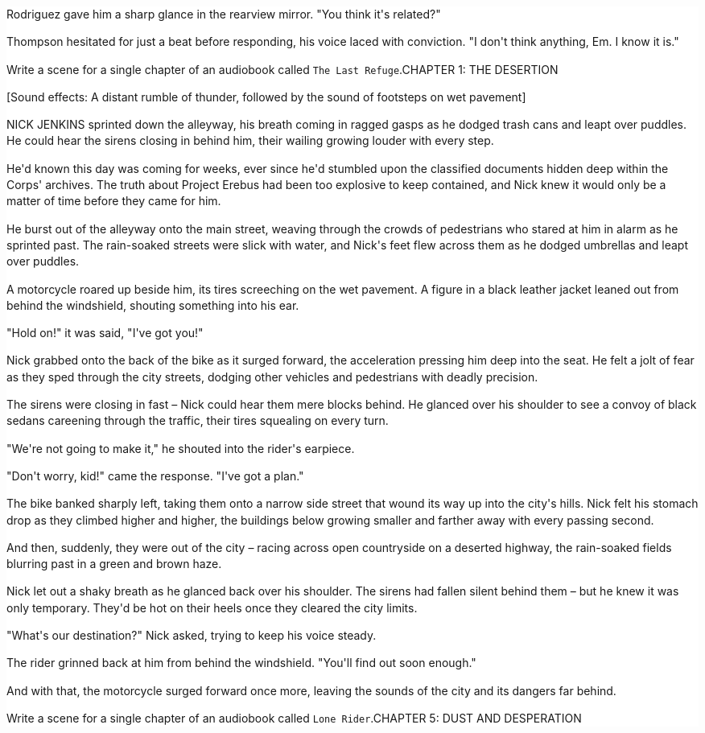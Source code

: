 Rodriguez gave him a sharp glance in the rearview mirror. "You think it's related?"

Thompson hesitated for just a beat before responding, his voice laced with conviction. "I don't think anything, Em. I know it is."<end>

Write a scene for a single chapter of an audiobook called `The Last Refuge`.<start>CHAPTER 1: THE DESERTION

[Sound effects: A distant rumble of thunder, followed by the sound of footsteps on wet pavement]

NICK JENKINS sprinted down the alleyway, his breath coming in ragged gasps as he dodged trash cans and leapt over puddles. He could hear the sirens closing in behind him, their wailing growing louder with every step.

He'd known this day was coming for weeks, ever since he'd stumbled upon the classified documents hidden deep within the Corps' archives. The truth about Project Erebus had been too explosive to keep contained, and Nick knew it would only be a matter of time before they came for him.

He burst out of the alleyway onto the main street, weaving through the crowds of pedestrians who stared at him in alarm as he sprinted past. The rain-soaked streets were slick with water, and Nick's feet flew across them as he dodged umbrellas and leapt over puddles.

A motorcycle roared up beside him, its tires screeching on the wet pavement. A figure in a black leather jacket leaned out from behind the windshield, shouting something into his ear.

"Hold on!" it was said, "I've got you!"

Nick grabbed onto the back of the bike as it surged forward, the acceleration pressing him deep into the seat. He felt a jolt of fear as they sped through the city streets, dodging other vehicles and pedestrians with deadly precision.

The sirens were closing in fast – Nick could hear them mere blocks behind. He glanced over his shoulder to see a convoy of black sedans careening through the traffic, their tires squealing on every turn.

"We're not going to make it," he shouted into the rider's earpiece.

"Don't worry, kid!" came the response. "I've got a plan."

The bike banked sharply left, taking them onto a narrow side street that wound its way up into the city's hills. Nick felt his stomach drop as they climbed higher and higher, the buildings below growing smaller and farther away with every passing second.

And then, suddenly, they were out of the city – racing across open countryside on a deserted highway, the rain-soaked fields blurring past in a green and brown haze.

Nick let out a shaky breath as he glanced back over his shoulder. The sirens had fallen silent behind them – but he knew it was only temporary. They'd be hot on their heels once they cleared the city limits.

"What's our destination?" Nick asked, trying to keep his voice steady.

The rider grinned back at him from behind the windshield. "You'll find out soon enough."

And with that, the motorcycle surged forward once more, leaving the sounds of the city and its dangers far behind.<end>

Write a scene for a single chapter of an audiobook called `Lone Rider`.<start>CHAPTER 5: DUST AND DESPERATION
